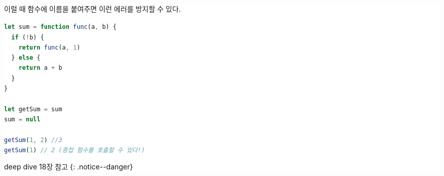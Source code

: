 이럴 때 함수에 이름을 붙여주면 이런 에러를 방지할 수 있다.

```javascript
let sum = function func(a, b) {
  if (!b) {
    return func(a, 1)
  } else {
    return a + b
  }
}

let getSum = sum
sum = null

getSum(1, 2) //3
getSum(1) // 2 (중첩 함수를 호출할 수 있다!)
```

deep dive 18장 참고
{: .notice--danger}
